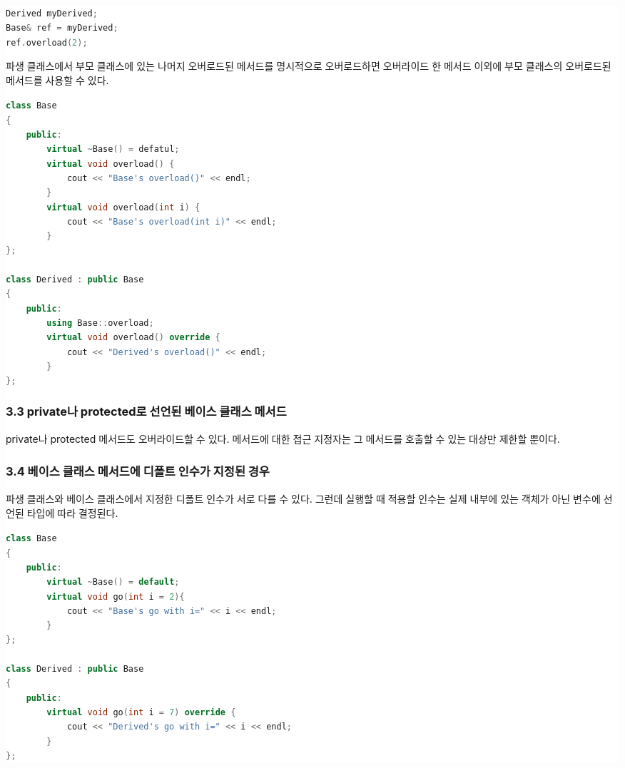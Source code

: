 ```cpp
Derived myDerived;
Base& ref = myDerived;
ref.overload(2);
```

파생 클래스에서 부모 클래스에 있는 나머지 오버로드된 메서드를 명시적으로 오버로드하면 오버라이드 한 메서드 이외에 부모 클래스의 오버로드된 메서드를 사용할 수 있다.

```cpp
class Base
{
    public:
        virtual ~Base() = defatul;
        virtual void overload() {
            cout << "Base's overload()" << endl;
        }
        virtual void overload(int i) {
            cout << "Base's overload(int i)" << endl;
        }
};

class Derived : public Base
{
    public:
        using Base::overload;
        virtual void overload() override {
            cout << "Derived's overload()" << endl;
        }
};
```

### 3.3 private나 protected로 선언된 베이스 클래스 메서드

private나 protected 메서드도 오버라이드할 수 있다. 메서드에 대한 접근 지정자는 그 메서드를 호출할 수 있는 대상만 제한할 뿐이다.

### 3.4 베이스 클래스 메서드에 디폴트 인수가 지정된 경우

파생 클래스와 베이스 클래스에서 지정한 디폴트 인수가 서로 다를 수 있다. 그런데 실행할 때 적용할 인수는 실제 내부에 있는 객체가 아닌 변수에 선언된 타입에 따라 결정된다.

```cpp
class Base
{
    public:
        virtual ~Base() = default;
        virtual void go(int i = 2){
            cout << "Base's go with i=" << i << endl;
        }
};

class Derived : public Base
{
    public:
        virtual void go(int i = 7) override {
            cout << "Derived's go with i=" << i << endl;
        }
};
```
